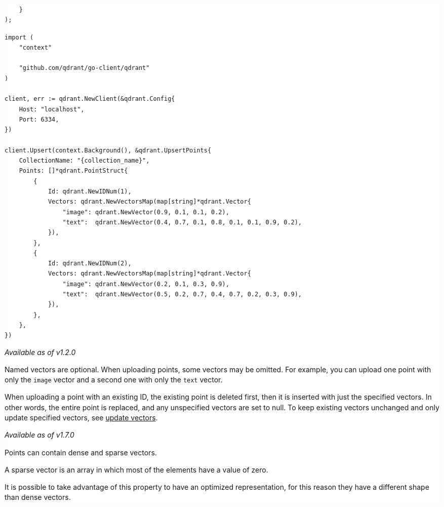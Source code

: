 ```
	}
);
```

```
import (
	"context"

	"github.com/qdrant/go-client/qdrant"
)

client, err := qdrant.NewClient(&qdrant.Config{
	Host: "localhost",
	Port: 6334,
})

client.Upsert(context.Background(), &qdrant.UpsertPoints{
	CollectionName: "{collection_name}",
	Points: []*qdrant.PointStruct{
		{
			Id: qdrant.NewIDNum(1),
			Vectors: qdrant.NewVectorsMap(map[string]*qdrant.Vector{
				"image": qdrant.NewVector(0.9, 0.1, 0.1, 0.2),
				"text":  qdrant.NewVector(0.4, 0.7, 0.1, 0.8, 0.1, 0.1, 0.9, 0.2),
			}),
		},
		{
			Id: qdrant.NewIDNum(2),
			Vectors: qdrant.NewVectorsMap(map[string]*qdrant.Vector{
				"image": qdrant.NewVector(0.2, 0.1, 0.3, 0.9),
				"text":  qdrant.NewVector(0.5, 0.2, 0.7, 0.4, 0.7, 0.2, 0.3, 0.9),
			}),
		},
	},
})
```

_Available as of v1.2.0_

Named vectors are optional. When uploading points, some vectors may be omitted. For example, you can upload one point with only the `image` vector and a second one with only the `text` vector.

When uploading a point with an existing ID, the existing point is deleted first, then it is inserted with just the specified vectors. In other words, the entire point is replaced, and any unspecified vectors are set to null. To keep existing vectors unchanged and only update specified vectors, see [update vectors](https://qdrant.tech/documentation/concepts/points/#update-vectors).

_Available as of v1.7.0_

Points can contain dense and sparse vectors.

A sparse vector is an array in which most of the elements have a value of zero.

It is possible to take advantage of this property to have an optimized representation, for this reason they have a different shape than dense vectors.
